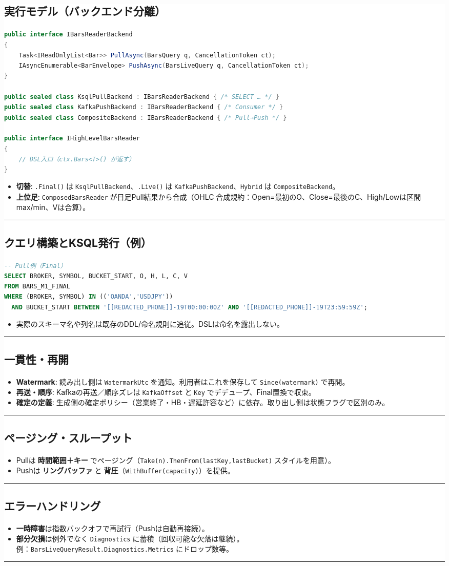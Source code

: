 
## 実行モデル（バックエンド分離）
```csharp
public interface IBarsReaderBackend
{
    Task<IReadOnlyList<Bar>> PullAsync(BarsQuery q, CancellationToken ct);
    IAsyncEnumerable<BarEnvelope> PushAsync(BarsLiveQuery q, CancellationToken ct);
}

public sealed class KsqlPullBackend : IBarsReaderBackend { /* SELECT … */ }
public sealed class KafkaPushBackend : IBarsReaderBackend { /* Consumer */ }
public sealed class CompositeBackend : IBarsReaderBackend { /* Pull→Push */ }

public interface IHighLevelBarsReader
{
    // DSL入口（ctx.Bars<T>() が返す）
}
```
- **切替**: `.Final()` は `KsqlPullBackend`、`.Live()` は `KafkaPushBackend`、`Hybrid` は `CompositeBackend`。
- **上位足**: `ComposedBarsReader` が日足Pull結果から合成（OHLC 合成規約：Open=最初のO、Close=最後のC、High/Lowは区間max/min、Vは合算）。

---

## クエリ構築とKSQL発行（例）
```sql
-- Pull例（Final）
SELECT BROKER, SYMBOL, BUCKET_START, O, H, L, C, V
FROM BARS_M1_FINAL
WHERE (BROKER, SYMBOL) IN (('OANDA','USDJPY'))
  AND BUCKET_START BETWEEN '[[REDACTED_PHONE]]-19T00:00:00Z' AND '[[REDACTED_PHONE]]-19T23:59:59Z';
```
- 実際のスキーマ名や列名は既存のDDL/命名規則に追従。DSLは命名を露出しない。

---

## 一貫性・再開
- **Watermark**: 読み出し側は `WatermarkUtc` を通知。利用者はこれを保存して `Since(watermark)` で再開。
- **再送・順序**: Kafkaの再送／順序ズレは `KafkaOffset` と `Key` でデデュープ、Final置換で収束。
- **確定の定義**: 生成側の確定ポリシー（営業終了・HB・遅延許容など）に依存。取り出し側は状態フラグで区別のみ。

---

## ページング・スループット
- Pullは **時間範囲＋キー** でページング（`Take(n).ThenFrom(lastKey,lastBucket)` スタイルを用意）。
- Pushは **リングバッファ** と **背圧**（`WithBuffer(capacity)`）を提供。

---

## エラーハンドリング
- **一時障害**は指数バックオフで再試行（Pushは自動再接続）。
- **部分欠損**は例外でなく `Diagnostics` に蓄積（回収可能な欠落は継続）。  
  例：`BarsLiveQueryResult.Diagnostics.Metrics` にドロップ数等。

---